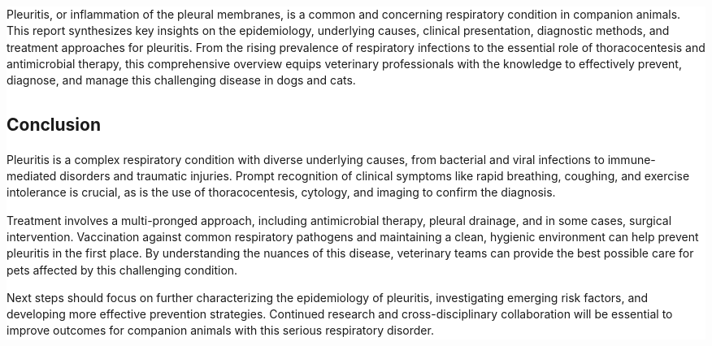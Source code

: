 Pleuritis, or inflammation of the pleural membranes, is a common and concerning respiratory condition in companion animals. This report synthesizes key insights on the epidemiology, underlying causes, clinical presentation, diagnostic methods, and treatment approaches for pleuritis. From the rising prevalence of respiratory infections to the essential role of thoracocentesis and antimicrobial therapy, this comprehensive overview equips veterinary professionals with the knowledge to effectively prevent, diagnose, and manage this challenging disease in dogs and cats.

## Conclusion

Pleuritis is a complex respiratory condition with diverse underlying causes, from bacterial and viral infections to immune-mediated disorders and traumatic injuries. Prompt recognition of clinical symptoms like rapid breathing, coughing, and exercise intolerance is crucial, as is the use of thoracocentesis, cytology, and imaging to confirm the diagnosis. 

Treatment involves a multi-pronged approach, including antimicrobial therapy, pleural drainage, and in some cases, surgical intervention. Vaccination against common respiratory pathogens and maintaining a clean, hygienic environment can help prevent pleuritis in the first place. By understanding the nuances of this disease, veterinary teams can provide the best possible care for pets affected by this challenging condition.

Next steps should focus on further characterizing the epidemiology of pleuritis, investigating emerging risk factors, and developing more effective prevention strategies. Continued research and cross-disciplinary collaboration will be essential to improve outcomes for companion animals with this serious respiratory disorder.